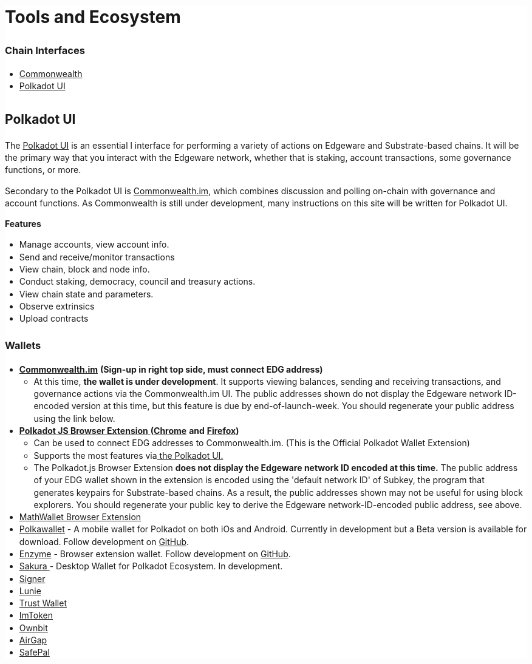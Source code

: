 # Tools and Ecosystem

### Chain Interfaces

- [Commonwealth](https://Commonwealth.im)
- [Polkadot UI](https://polkadot.js.org/apps/?rpc=wss%3A%2F%2Fmainnet1.edgewa.re#/explorer)

## Polkadot UI

The [Polkadot UI](https://polkadot.js.org/apps/?rpc=wss%3A%2F%2Fmainnet1.edgewa.re#/explorer) is an essential l interface for performing a variety of actions on Edgeware and Substrate-based chains. It will be the primary way that you interact with the Edgeware network, whether that is staking, account transactions, some governance functions, or more.

Secondary to the Polkadot UI is [Commonwealth.im](http://Commonwealth.im), which combines discussion and polling on-chain with governance and account functions. As Commonwealth is still under development, many instructions on this site will be written for Polkadot UI.

**Features**

- Manage accounts, view account info.
- Send and receive/monitor transactions
- View chain, block and node info.
- Conduct staking, democracy, council and treasury actions.
- View chain state and parameters.
- Observe extrinsics
- Upload contracts

### Wallets

- [**Commonwealth.im**](http://commonwealth.im/) **\(Sign-up in right top side, must connect EDG address\)**
  - At this time, **the wallet is under development**. It supports viewing balances, sending and receiving transactions, and governance actions via the Commonwealth.im UI. The public addresses shown do not display the Edgeware network ID-encoded version at this time, but this feature is due by end-of-launch-week. You should regenerate your public address using the link below.
- [**Polkadot JS Browser Extension** ](https://github.com/polkadot-js/extension)**\(**[**Chrome**](https://chrome.google.com/webstore/detail/polkadot%7Bjs%7D-extension/mopnmbcafieddcagagdcbnhejhlodfdd) **and** [**Firefox**](https://addons.mozilla.org/en-US/firefox/addon/polkadot-js-extension/)**\)**
  - Can be used to connect EDG addresses to Commonwealth.im. \(This is the Official Polkadot Wallet Extension\)
  - Supports the most features via[ the Polkadot UI.](https://polkadot.js.org/apps/#/explorer)
  - The Polkadot.js Browser Extension **does not display the Edgeware network ID encoded at this time.** The public address of your EDG wallet shown in the extension is encoded using the 'default network ID' of Subkey, the program that generates keypairs for Substrate-based chains. As a result, the public addresses shown may not be useful for using block explorers. You should regenerate your public key to derive the Edgeware network-ID-encoded public address, see above.
- [MathWallet Browser Extension](https://www.mathwallet.org/en/)
- [Polkawallet](https://polkawallet.io/) - A mobile wallet for Polkadot on both iOs and Android. Currently in development but a Beta version is available for download. Follow development on [GitHub](https://github.com/polkawallet-io/polkawallet-RN).
- [Enzyme](http://blockxlabs.com/) - Browser extension wallet. Follow development on [GitHub](https://github.com/blockxlabs/enzyme/).
- [Sakura ](https://github.com/w3finance/sakura)- Desktop Wallet for Polkadot Ecosystem. In development.
- [Signer](https://www.parity.io/signer/)
- [Lunie](https://lunie.io/)
- [Trust Wallet](https://trustwallet.com/)
- [ImToken](https://token.im/)
- [Ownbit](https://ownbit.io/)
- [AirGap](https://airgap.it/)
- [SafePal](https://www.safepal.io/download)